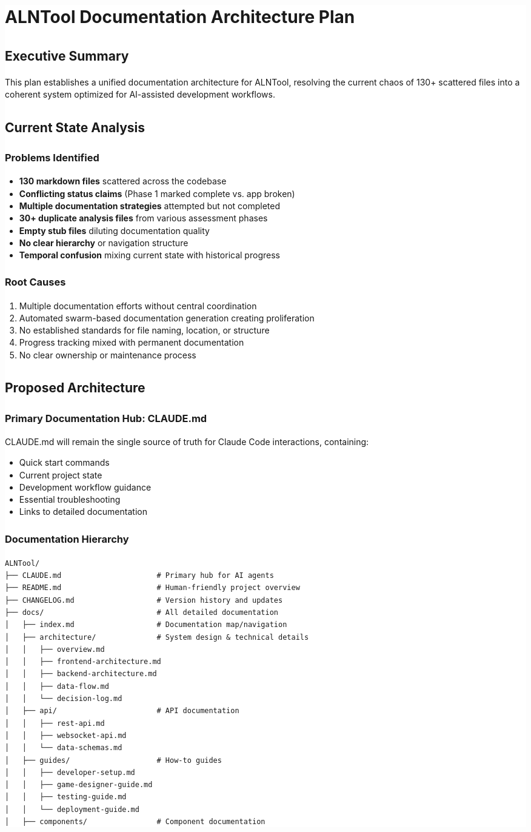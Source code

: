 # ALNTool Documentation Architecture Plan

## Executive Summary

This plan establishes a unified documentation architecture for ALNTool, resolving the current chaos of 130+ scattered files into a coherent system optimized for AI-assisted development workflows.

## Current State Analysis

### Problems Identified
- **130 markdown files** scattered across the codebase
- **Conflicting status claims** (Phase 1 marked complete vs. app broken)
- **Multiple documentation strategies** attempted but not completed
- **30+ duplicate analysis files** from various assessment phases
- **Empty stub files** diluting documentation quality
- **No clear hierarchy** or navigation structure
- **Temporal confusion** mixing current state with historical progress

### Root Causes
1. Multiple documentation efforts without central coordination
2. Automated swarm-based documentation generation creating proliferation
3. No established standards for file naming, location, or structure
4. Progress tracking mixed with permanent documentation
5. No clear ownership or maintenance process

## Proposed Architecture

### Primary Documentation Hub: CLAUDE.md

CLAUDE.md will remain the single source of truth for Claude Code interactions, containing:
- Quick start commands
- Current project state
- Development workflow guidance
- Essential troubleshooting
- Links to detailed documentation

### Documentation Hierarchy

```
ALNTool/
├── CLAUDE.md                      # Primary hub for AI agents
├── README.md                      # Human-friendly project overview
├── CHANGELOG.md                   # Version history and updates
├── docs/                          # All detailed documentation
│   ├── index.md                   # Documentation map/navigation
│   ├── architecture/              # System design & technical details
│   │   ├── overview.md
│   │   ├── frontend-architecture.md
│   │   ├── backend-architecture.md
│   │   ├── data-flow.md
│   │   └── decision-log.md
│   ├── api/                       # API documentation
│   │   ├── rest-api.md
│   │   ├── websocket-api.md
│   │   └── data-schemas.md
│   ├── guides/                    # How-to guides
│   │   ├── developer-setup.md
│   │   ├── game-designer-guide.md
│   │   ├── testing-guide.md
│   │   └── deployment-guide.md
│   ├── components/                # Component documentation
```